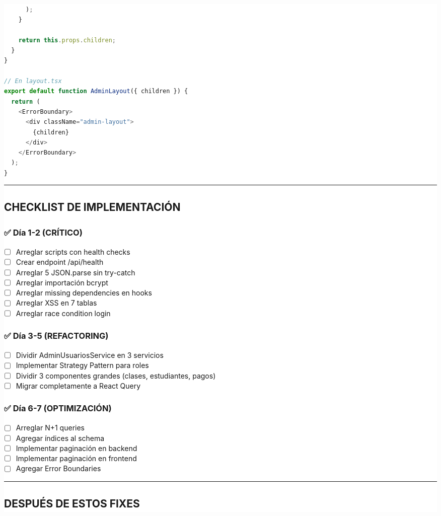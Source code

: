```typescript
      );
    }

    return this.props.children;
  }
}

// En layout.tsx
export default function AdminLayout({ children }) {
  return (
    <ErrorBoundary>
      <div className="admin-layout">
        {children}
      </div>
    </ErrorBoundary>
  );
}
```

---

## CHECKLIST DE IMPLEMENTACIÓN

### ✅ Día 1-2 (CRÍTICO)
- [ ] Arreglar scripts con health checks
- [ ] Crear endpoint /api/health
- [ ] Arreglar 5 JSON.parse sin try-catch
- [ ] Arreglar importación bcrypt
- [ ] Arreglar missing dependencies en hooks
- [ ] Arreglar XSS en 7 tablas
- [ ] Arreglar race condition login

### ✅ Día 3-5 (REFACTORING)
- [ ] Dividir AdminUsuariosService en 3 servicios
- [ ] Implementar Strategy Pattern para roles
- [ ] Dividir 3 componentes grandes (clases, estudiantes, pagos)
- [ ] Migrar completamente a React Query

### ✅ Día 6-7 (OPTIMIZACIÓN)
- [ ] Arreglar N+1 queries
- [ ] Agregar índices al schema
- [ ] Implementar paginación en backend
- [ ] Implementar paginación en frontend
- [ ] Agregar Error Boundaries

---

## DESPUÉS DE ESTOS FIXES

